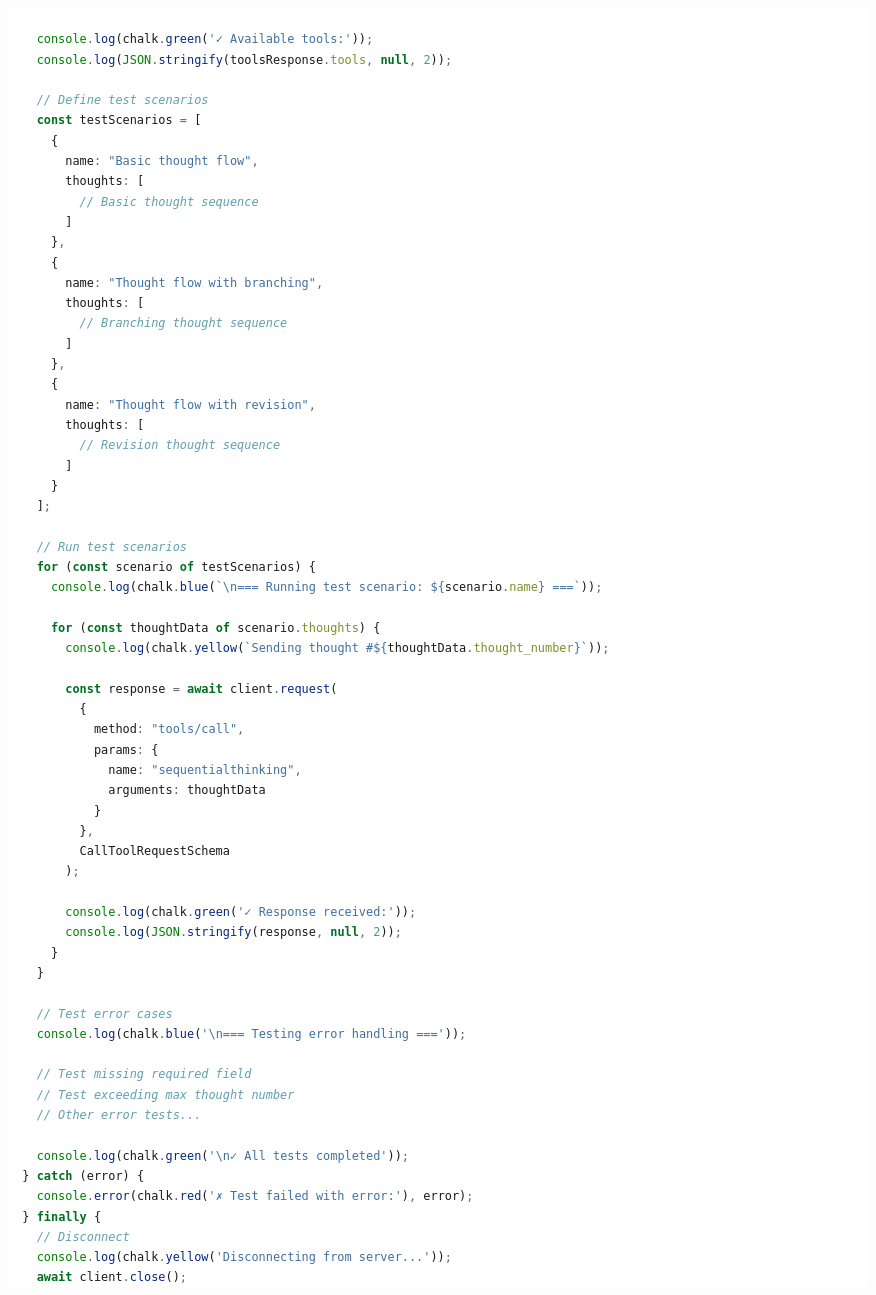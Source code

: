 ```typescript
    
    console.log(chalk.green('✓ Available tools:'));
    console.log(JSON.stringify(toolsResponse.tools, null, 2));

    // Define test scenarios
    const testScenarios = [
      {
        name: "Basic thought flow",
        thoughts: [
          // Basic thought sequence
        ]
      },
      {
        name: "Thought flow with branching",
        thoughts: [
          // Branching thought sequence
        ]
      },
      {
        name: "Thought flow with revision",
        thoughts: [
          // Revision thought sequence
        ]
      }
    ];

    // Run test scenarios
    for (const scenario of testScenarios) {
      console.log(chalk.blue(`\n=== Running test scenario: ${scenario.name} ===`));
      
      for (const thoughtData of scenario.thoughts) {
        console.log(chalk.yellow(`Sending thought #${thoughtData.thought_number}`));
        
        const response = await client.request(
          {
            method: "tools/call",
            params: {
              name: "sequentialthinking",
              arguments: thoughtData
            }
          },
          CallToolRequestSchema
        );
        
        console.log(chalk.green('✓ Response received:'));
        console.log(JSON.stringify(response, null, 2));
      }
    }

    // Test error cases
    console.log(chalk.blue('\n=== Testing error handling ==='));
    
    // Test missing required field
    // Test exceeding max thought number
    // Other error tests...

    console.log(chalk.green('\n✓ All tests completed'));
  } catch (error) {
    console.error(chalk.red('✗ Test failed with error:'), error);
  } finally {
    // Disconnect
    console.log(chalk.yellow('Disconnecting from server...'));
    await client.close();
```